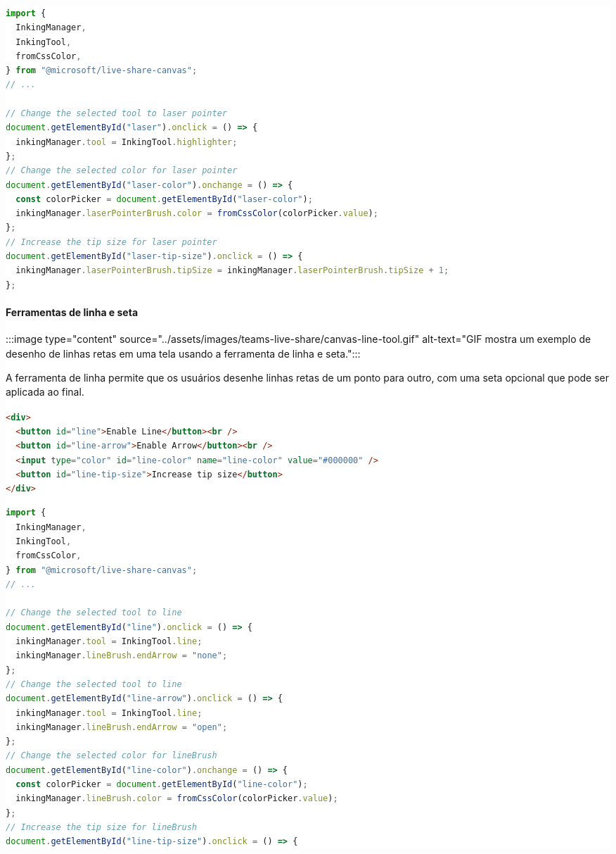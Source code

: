 ```javascript
import {
  InkingManager,
  InkingTool,
  fromCssColor,
} from "@microsoft/live-share-canvas";
// ...

// Change the selected tool to laser pointer
document.getElementById("laser").onclick = () => {
  inkingManager.tool = InkingTool.highlighter;
};
// Change the selected color for laser pointer
document.getElementById("laser-color").onchange = () => {
  const colorPicker = document.getElementById("laser-color");
  inkingManager.laserPointerBrush.color = fromCssColor(colorPicker.value);
};
// Increase the tip size for laser pointer
document.getElementById("laser-tip-size").onclick = () => {
  inkingManager.laserPointerBrush.tipSize = inkingManager.laserPointerBrush.tipSize + 1;
};
```

#### <a name="line-and-arrow-tools"></a>Ferramentas de linha e seta

:::image type="content" source="../assets/images/teams-live-share/canvas-line-tool.gif" alt-text="GIF mostra um exemplo de desenho de linhas retas em uma tela usando a ferramenta de linha e seta.":::

A ferramenta de linha permite que os usuários desenhe linhas retas de um ponto para outro, com uma seta opcional que pode ser aplicada ao final.

```html
<div>
  <button id="line">Enable Line</button><br />
  <button id="line-arrow">Enable Arrow</button><br />
  <input type="color" id="line-color" name="line-color" value="#000000" />
  <button id="line-tip-size">Increase tip size</button>
</div>
```

```javascript
import {
  InkingManager,
  InkingTool,
  fromCssColor,
} from "@microsoft/live-share-canvas";
// ...

// Change the selected tool to line
document.getElementById("line").onclick = () => {
  inkingManager.tool = InkingTool.line;
  inkingManager.lineBrush.endArrow = "none";
};
// Change the selected tool to line
document.getElementById("line-arrow").onclick = () => {
  inkingManager.tool = InkingTool.line;
  inkingManager.lineBrush.endArrow = "open";
};
// Change the selected color for lineBrush
document.getElementById("line-color").onchange = () => {
  const colorPicker = document.getElementById("line-color");
  inkingManager.lineBrush.color = fromCssColor(colorPicker.value);
};
// Increase the tip size for lineBrush
document.getElementById("line-tip-size").onclick = () => {
```